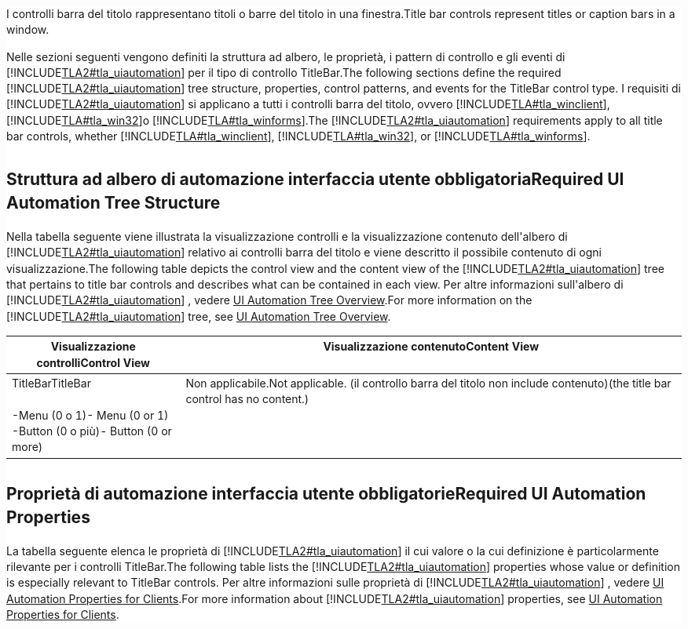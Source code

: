 <span data-ttu-id="a8930-108">I controlli barra del titolo rappresentano titoli o barre del titolo in una finestra.</span><span class="sxs-lookup"><span data-stu-id="a8930-108">Title bar controls represent titles or caption bars in a window.</span></span>  
  
 <span data-ttu-id="a8930-109">Nelle sezioni seguenti vengono definiti la struttura ad albero, le proprietà, i pattern di controllo e gli eventi  di [!INCLUDE[TLA2#tla_uiautomation](../../../includes/tla2sharptla-uiautomation-md.md)] per il tipo di controllo TitleBar.</span><span class="sxs-lookup"><span data-stu-id="a8930-109">The following sections define the required [!INCLUDE[TLA2#tla_uiautomation](../../../includes/tla2sharptla-uiautomation-md.md)] tree structure, properties, control patterns, and events for the TitleBar control type.</span></span> <span data-ttu-id="a8930-110">I requisiti di [!INCLUDE[TLA2#tla_uiautomation](../../../includes/tla2sharptla-uiautomation-md.md)] si applicano a tutti i controlli barra del titolo, ovvero [!INCLUDE[TLA#tla_winclient](../../../includes/tlasharptla-winclient-md.md)], [!INCLUDE[TLA#tla_win32](../../../includes/tlasharptla-win32-md.md)]o [!INCLUDE[TLA#tla_winforms](../../../includes/tlasharptla-winforms-md.md)].</span><span class="sxs-lookup"><span data-stu-id="a8930-110">The [!INCLUDE[TLA2#tla_uiautomation](../../../includes/tla2sharptla-uiautomation-md.md)] requirements apply to all title bar controls, whether [!INCLUDE[TLA#tla_winclient](../../../includes/tlasharptla-winclient-md.md)], [!INCLUDE[TLA#tla_win32](../../../includes/tlasharptla-win32-md.md)], or [!INCLUDE[TLA#tla_winforms](../../../includes/tlasharptla-winforms-md.md)].</span></span>  
  
<a name="Required_UI_Automation_Tree_Structure"></a>   
## <a name="required-ui-automation-tree-structure"></a><span data-ttu-id="a8930-111">Struttura ad albero di automazione interfaccia utente obbligatoria</span><span class="sxs-lookup"><span data-stu-id="a8930-111">Required UI Automation Tree Structure</span></span>  
 <span data-ttu-id="a8930-112">Nella tabella seguente viene illustrata la visualizzazione controlli e la visualizzazione contenuto dell'albero di [!INCLUDE[TLA2#tla_uiautomation](../../../includes/tla2sharptla-uiautomation-md.md)] relativo ai controlli barra del titolo e viene descritto il possibile contenuto di ogni visualizzazione.</span><span class="sxs-lookup"><span data-stu-id="a8930-112">The following table depicts the control view and the content view of the [!INCLUDE[TLA2#tla_uiautomation](../../../includes/tla2sharptla-uiautomation-md.md)] tree that pertains to title bar controls and describes what can be contained in each view.</span></span> <span data-ttu-id="a8930-113">Per altre informazioni sull'albero di [!INCLUDE[TLA2#tla_uiautomation](../../../includes/tla2sharptla-uiautomation-md.md)] , vedere [UI Automation Tree Overview](../../../docs/framework/ui-automation/ui-automation-tree-overview.md).</span><span class="sxs-lookup"><span data-stu-id="a8930-113">For more information on the [!INCLUDE[TLA2#tla_uiautomation](../../../includes/tla2sharptla-uiautomation-md.md)] tree, see [UI Automation Tree Overview](../../../docs/framework/ui-automation/ui-automation-tree-overview.md).</span></span>  
  
|<span data-ttu-id="a8930-114">Visualizzazione controlli</span><span class="sxs-lookup"><span data-stu-id="a8930-114">Control View</span></span>|<span data-ttu-id="a8930-115">Visualizzazione contenuto</span><span class="sxs-lookup"><span data-stu-id="a8930-115">Content View</span></span>|  
|------------------|------------------|  
|<span data-ttu-id="a8930-116">TitleBar</span><span class="sxs-lookup"><span data-stu-id="a8930-116">TitleBar</span></span><br /><br /> <span data-ttu-id="a8930-117">-Menu (0 o 1)</span><span class="sxs-lookup"><span data-stu-id="a8930-117">-   Menu (0 or 1)</span></span><br /><span data-ttu-id="a8930-118">-Button (0 o più)</span><span class="sxs-lookup"><span data-stu-id="a8930-118">-   Button (0 or more)</span></span>|<span data-ttu-id="a8930-119">Non applicabile.</span><span class="sxs-lookup"><span data-stu-id="a8930-119">Not applicable.</span></span> <span data-ttu-id="a8930-120">(il controllo barra del titolo non include contenuto)</span><span class="sxs-lookup"><span data-stu-id="a8930-120">(the title bar control has no content.)</span></span>|  
  
<a name="Required_UI_Automation_Properties"></a>   
## <a name="required-ui-automation-properties"></a><span data-ttu-id="a8930-121">Proprietà di automazione interfaccia utente obbligatorie</span><span class="sxs-lookup"><span data-stu-id="a8930-121">Required UI Automation Properties</span></span>  
 <span data-ttu-id="a8930-122">La tabella seguente elenca le proprietà di [!INCLUDE[TLA2#tla_uiautomation](../../../includes/tla2sharptla-uiautomation-md.md)] il cui valore o la cui definizione è particolarmente rilevante per i controlli TitleBar.</span><span class="sxs-lookup"><span data-stu-id="a8930-122">The following table lists the [!INCLUDE[TLA2#tla_uiautomation](../../../includes/tla2sharptla-uiautomation-md.md)] properties whose value or definition is especially relevant to TitleBar controls.</span></span> <span data-ttu-id="a8930-123">Per altre informazioni sulle proprietà di [!INCLUDE[TLA2#tla_uiautomation](../../../includes/tla2sharptla-uiautomation-md.md)] , vedere [UI Automation Properties for Clients](../../../docs/framework/ui-automation/ui-automation-properties-for-clients.md).</span><span class="sxs-lookup"><span data-stu-id="a8930-123">For more information about [!INCLUDE[TLA2#tla_uiautomation](../../../includes/tla2sharptla-uiautomation-md.md)] properties, see [UI Automation Properties for Clients](../../../docs/framework/ui-automation/ui-automation-properties-for-clients.md).</span></span>  
  